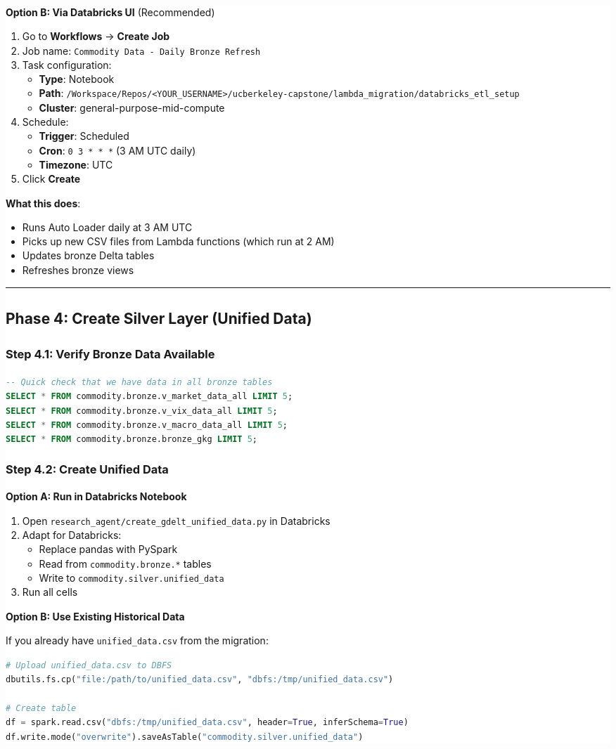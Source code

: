**Option B: Via Databricks UI** (Recommended)

1. Go to **Workflows** → **Create Job**
2. Job name: `Commodity Data - Daily Bronze Refresh`
3. Task configuration:
   - **Type**: Notebook
   - **Path**: `/Workspace/Repos/<YOUR_USERNAME>/ucberkeley-capstone/lambda_migration/databricks_etl_setup`
   - **Cluster**: general-purpose-mid-compute
4. Schedule:
   - **Trigger**: Scheduled
   - **Cron**: `0 3 * * *` (3 AM UTC daily)
   - **Timezone**: UTC
5. Click **Create**

**What this does**:
- Runs Auto Loader daily at 3 AM UTC
- Picks up new CSV files from Lambda functions (which run at 2 AM)
- Updates bronze Delta tables
- Refreshes bronze views

---

## Phase 4: Create Silver Layer (Unified Data)

### Step 4.1: Verify Bronze Data Available

```sql
-- Quick check that we have data in all bronze tables
SELECT * FROM commodity.bronze.v_market_data_all LIMIT 5;
SELECT * FROM commodity.bronze.v_vix_data_all LIMIT 5;
SELECT * FROM commodity.bronze.v_macro_data_all LIMIT 5;
SELECT * FROM commodity.bronze.bronze_gkg LIMIT 5;
```

### Step 4.2: Create Unified Data

**Option A: Run in Databricks Notebook**

1. Open `research_agent/create_gdelt_unified_data.py` in Databricks
2. Adapt for Databricks:
   - Replace pandas with PySpark
   - Read from `commodity.bronze.*` tables
   - Write to `commodity.silver.unified_data`
3. Run all cells

**Option B: Use Existing Historical Data**

If you already have `unified_data.csv` from the migration:

```python
# Upload unified_data.csv to DBFS
dbutils.fs.cp("file:/path/to/unified_data.csv", "dbfs:/tmp/unified_data.csv")

# Create table
df = spark.read.csv("dbfs:/tmp/unified_data.csv", header=True, inferSchema=True)
df.write.mode("overwrite").saveAsTable("commodity.silver.unified_data")
```
